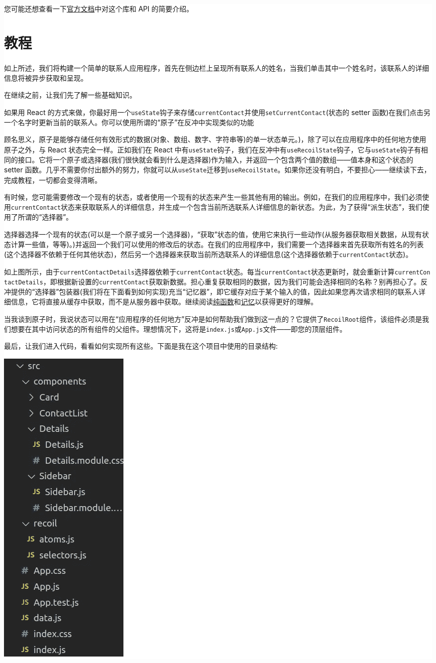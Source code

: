 您可能还想查看一下[官方文档](https://recoiljs.org/docs/introduction/motivation)中对这个库和 API 的简要介绍。

# **教程**

如上所述，我们将构建一个简单的联系人应用程序，首先在侧边栏上呈现所有联系人的姓名，当我们单击其中一个姓名时，该联系人的详细信息将被异步获取和呈现。

在继续之前，让我们先了解一些基础知识。

如果用 React 的方式来做，你最好用一个`useState`钩子来存储`currentContact`并使用`setCurrentContact`(状态的 setter 函数)在我们点击另一个名字时更新当前的联系人。你可以使用所谓的“原子”在反冲中实现类似的功能

顾名思义，原子是能够存储任何有效形式的数据(对象、数组、数字、字符串等)的单一状态单元。)，除了可以在应用程序中的任何地方使用原子之外，与 React 状态完全一样。正如我们在 React 中有`useState`钩子，我们在反冲中有`useRecoilState`钩子，它与`useState`钩子有相同的接口。它将一个原子或选择器(我们很快就会看到什么是选择器)作为输入，并返回一个包含两个值的数组——值本身和这个状态的 setter 函数。几乎不需要你付出额外的努力，你就可以从`useState`迁移到`useRecoilState`。如果你还没有明白，不要担心——继续读下去，完成教程，一切都会变得清晰。

有时候，您可能需要修改一个现有的状态，或者使用一个现有的状态来产生一些其他有用的输出。例如，在我们的应用程序中，我们必须使用`currentContact`状态来获取联系人的详细信息，并生成一个包含当前所选联系人详细信息的新状态。为此，为了获得“派生状态”，我们使用了所谓的“选择器”。

选择器选择一个现有的状态(可以是一个原子或另一个选择器)，“获取”状态的值，使用它来执行一些动作(从服务器获取相关数据，从现有状态计算一些值，等等)。)并返回一个我们可以使用的修改后的状态。在我们的应用程序中，我们需要一个选择器来首先获取所有姓名的列表(这个选择器不依赖于任何其他状态)，然后另一个选择器来获取当前所选联系人的详细信息(这个选择器依赖于`currentContact`状态)。

如上图所示，由于`currentContactDetails`选择器依赖于`currentContact`状态。每当`currentContact`状态更新时，就会重新计算`currentContactDetails`，即根据新设置的`currentContact`获取新数据。担心重复获取相同的数据，因为我们可能会选择相同的名称？别再担心了。反冲提供的“选择器”包装器(我们将在下面看到如何实现)充当“记忆器”，即它缓存对应于某个输入的值，因此如果您再次请求相同的联系人详细信息，它将直接从缓存中获取，而不是从服务器中获取。继续阅读[纯函数](https://www.tutorialspoint.com/what-is-a-pure-function-in-javascript)和[记忆](https://www.sitepoint.com/implementing-memoization-in-javascript/)以获得更好的理解。

当我谈到原子时，我说状态可以用在“应用程序的任何地方”反冲是如何帮助我们做到这一点的？它提供了`RecoilRoot`组件，该组件必须是我们想要在其中访问状态的所有组件的父组件。理想情况下，这将是`index.js`或`App.js`文件——即您的顶层组件。

最后，让我们进入代码，看看如何实现所有这些。下面是我在这个项目中使用的目录结构:

![](img/d3eb3421b91224a8ec8b8e333fabc899.png)
